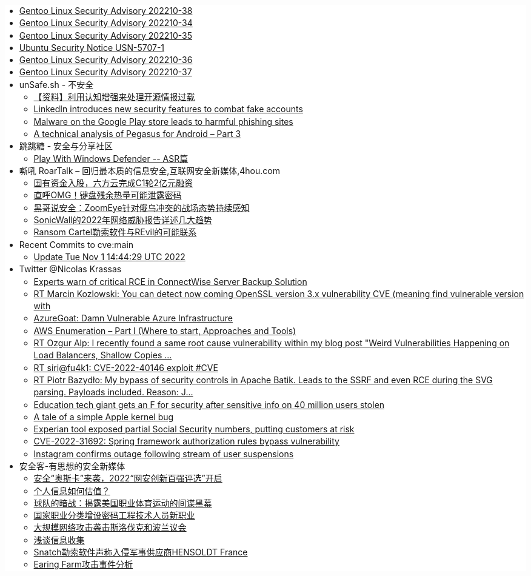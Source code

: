   - [Gentoo Linux Security Advisory 202210-38](https://packetstormsecurity.com/files/169619/glsa-202210-38.txt)
  - [Gentoo Linux Security Advisory 202210-34](https://packetstormsecurity.com/files/169616/glsa-202210-34.txt)
  - [Gentoo Linux Security Advisory 202210-35](https://packetstormsecurity.com/files/169615/glsa-202210-35.txt)
  - [Ubuntu Security Notice USN-5707-1](https://packetstormsecurity.com/files/169614/USN-5707-1.txt)
  - [Gentoo Linux Security Advisory 202210-36](https://packetstormsecurity.com/files/169617/glsa-202210-36.txt)
  - [Gentoo Linux Security Advisory 202210-37](https://packetstormsecurity.com/files/169618/glsa-202210-37.txt)
- unSafe.sh - 不安全
  - [【资料】利用认知增强来处理开源情报过载](https://buaq.net/go-133797.html)
  - [LinkedIn introduces new security features to combat fake accounts](https://buaq.net/go-133781.html)
  - [Malware on the Google Play store leads to harmful phishing sites](https://buaq.net/go-133782.html)
  - [A technical analysis of Pegasus for Android – Part 3](https://buaq.net/go-133740.html)
- 跳跳糖 - 安全与分享社区
  - [Play With Windows Defender -- ASR篇](https://tttang.com/archive/1798/)
- 嘶吼 RoarTalk – 回归最本质的信息安全,互联网安全新媒体,4hou.com
  - [国有资金入股，六方云完成C1轮2亿元融资](https://www.4hou.com/posts/8Yy2)
  - [直呼OMG！键盘残余热量可能泄露密码](https://www.4hou.com/posts/kMWr)
  - [黑哥说安全：ZoomEye针对俄乌冲突的战场态势持续感知](https://www.4hou.com/posts/4Kng)
  - [SonicWall的2022年网络威胁报告详述几大趋势](https://www.4hou.com/posts/ZXE2)
  - [Ransom Cartel勒索软件与REvil的可能联系](https://www.4hou.com/posts/wgqg)
- Recent Commits to cve:main
  - [Update Tue Nov  1 14:44:29 UTC 2022](https://github.com/trickest/cve/commit/b2117a1dfb06d33d9f8e56393667f0d37b42eb28)
- Twitter @Nicolas Krassas
  - [Experts warn of critical RCE in ConnectWise Server Backup Solution](https://twitter.com/Dinosn/status/1587462153556168706)
  - [RT Marcin Kozlowski: You can detect now coming OpenSSL version 3.x vulnerability CVE (meaning find vulnerable version with](https://twitter.com/marcinguy/status/1587437447385939969)
  - [AzureGoat: Damn Vulnerable Azure Infrastructure](https://twitter.com/Dinosn/status/1587363579245875200)
  - [AWS Enumeration – Part I (Where to start, Approaches and Tools)](https://twitter.com/Dinosn/status/1587363545271996418)
  - [RT Ozgur Alp: I recently found a same root cause vulnerability within my blog post "Weird Vulnerabilities Happening on Load Balancers, Shallow Copies ...](https://twitter.com/ozgur_bbh/status/1587362901471494144)
  - [RT siri@fu4k1: CVE-2022-40146 exploit #CVE](https://twitter.com/sirifu4k1/status/1587344265046200320)
  - [RT Piotr Bazydło: My bypass of security controls in Apache Batik. Leads to the SSRF and even RCE during the SVG parsing. Payloads included. Reason: J...](https://twitter.com/chudyPB/status/1587339537478467590)
  - [Education tech giant gets an F for security after sensitive info on 40 million users stolen](https://twitter.com/Dinosn/status/1587333234421280768)
  - [A tale of a simple Apple kernel bug](https://twitter.com/Dinosn/status/1587324344220499968)
  - [Experian tool exposed partial Social Security numbers, putting customers at risk](https://twitter.com/Dinosn/status/1587324142092779520)
  - [CVE-2022-31692: Spring framework authorization rules bypass vulnerability](https://twitter.com/Dinosn/status/1587323815201325056)
  - [Instagram confirms outage following stream of user suspensions](https://twitter.com/Dinosn/status/1587303820434018309)
- 安全客-有思想的安全新媒体
  - [安全“奥斯卡”来袭，2022“网安创新百强评选”开启](https://www.anquanke.com/post/id/282455)
  - [个人信息如何估值？](https://www.anquanke.com/post/id/282440)
  - [球队的暗战：揭露美国职业体育运动的间谍黑幕](https://www.anquanke.com/post/id/282334)
  - [国家职业分类增设密码工程技术人员新职业](https://www.anquanke.com/post/id/282433)
  - [大规模网络攻击袭击斯洛伐克和波兰议会](https://www.anquanke.com/post/id/282443)
  - [浅谈信息收集](https://www.anquanke.com/post/id/281889)
  - [Snatch勒索软件声称入侵军事供应商HENSOLDT France](https://www.anquanke.com/post/id/282429)
  - [Earing Farm攻击事件分析](https://www.anquanke.com/post/id/281979)